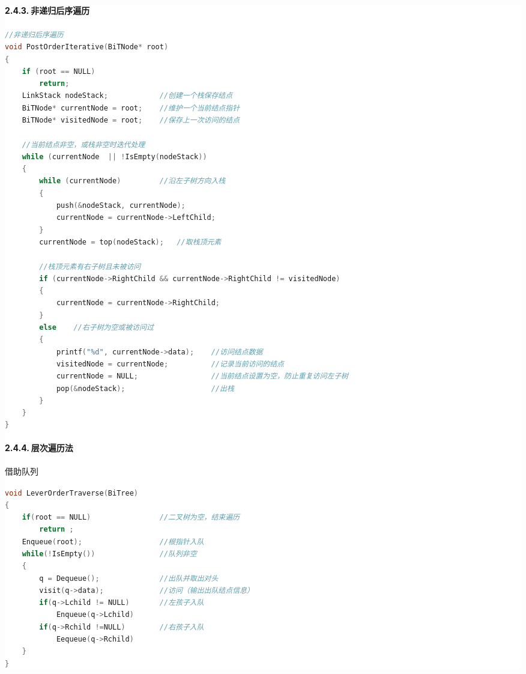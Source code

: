 #### 2.4.3. 非递归后序遍历

```c++
//非递归后序遍历
void PostOrderIterative(BiTNode* root)
{
	if (root == NULL)
		return;
	LinkStack nodeStack;			//创建一个栈保存结点
	BiTNode* currentNode = root;	//维护一个当前结点指针
	BiTNode* visitedNode = root;	//保存上一次访问的结点

	//当前结点非空，或栈非空时迭代处理
	while (currentNode  || !IsEmpty(nodeStack))
	{
		while (currentNode)			//沿左子树方向入栈
		{
			push(&nodeStack, currentNode);
			currentNode = currentNode->LeftChild;
		}
		currentNode = top(nodeStack);	//取栈顶元素

		//栈顶元素有右子树且未被访问
		if (currentNode->RightChild && currentNode->RightChild != visitedNode)
		{
			currentNode = currentNode->RightChild;
		}
		else	//右子树为空或被访问过
		{
			printf("%d", currentNode->data);	//访问结点数据
			visitedNode = currentNode;			//记录当前访问的结点
			currentNode = NULL;					//当前结点设置为空，防止重复访问左子树
			pop(&nodeStack);					//出栈
		}
	}
}
```

#### 2.4.4. 层次遍历法

借助队列

```c++
void LeverOrderTraverse(BiTree)
{
	if(root == NULL)				//二叉树为空，结束遍历
		return ;
	Enqueue(root);					//根指针入队
	while(!IsEmpty())				//队列非空
	{
		q = Dequeue();				//出队并取出对头
		visit(q->data);				//访问（输出出队结点信息）
		if(q->Lchild != NULL)		//左孩子入队
			Enqueue(q->Lchild)
		if(q->Rchild !=NULL)		//右孩子入队
			Eequeue(q->Rchild)
	}
}
```
